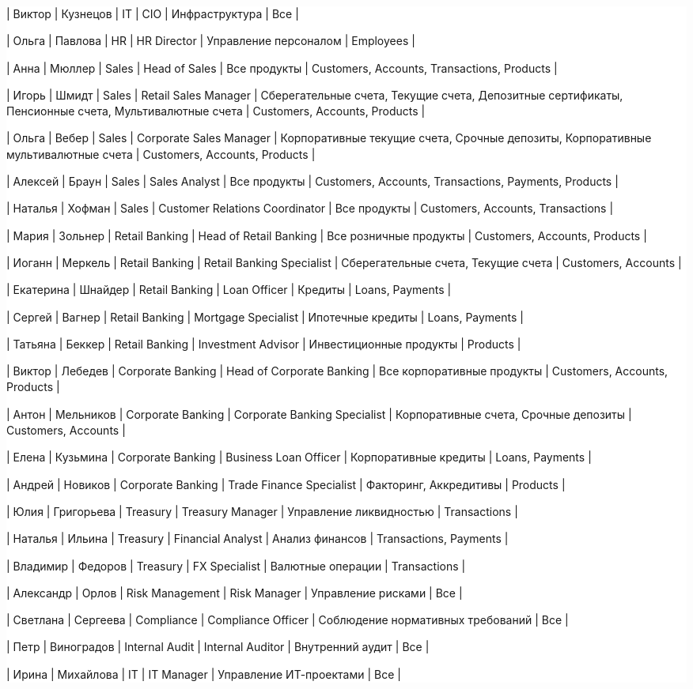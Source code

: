 | Виктор | Кузнецов | IT | CIO | Инфраструктура | Все |

| Ольга | Павлова | HR | HR Director | Управление персоналом | Employees |

| Анна | Мюллер | Sales | Head of Sales | Все продукты | Customers, Accounts, Transactions, Products |

| Игорь | Шмидт | Sales | Retail Sales Manager | Сберегательные счета, Текущие счета, Депозитные сертификаты, Пенсионные счета, Мультивалютные счета | Customers, Accounts, Products |

| Ольга | Вебер | Sales | Corporate Sales Manager | Корпоративные текущие счета, Срочные депозиты, Корпоративные мультивалютные счета | Customers, Accounts, Products |

| Алексей | Браун | Sales | Sales Analyst | Все продукты | Customers, Accounts, Transactions, Payments, Products |

| Наталья | Хофман | Sales | Customer Relations Coordinator | Все продукты | Customers, Accounts, Transactions |

| Мария | Зольнер | Retail Banking | Head of Retail Banking | Все розничные продукты | Customers, Accounts, Products |

| Иоганн | Меркель | Retail Banking | Retail Banking Specialist | Сберегательные счета, Текущие счета | Customers, Accounts |

| Екатерина | Шнайдер | Retail Banking | Loan Officer | Кредиты | Loans, Payments |

| Сергей | Вагнер | Retail Banking | Mortgage Specialist | Ипотечные кредиты | Loans, Payments |

| Татьяна | Беккер | Retail Banking | Investment Advisor | Инвестиционные продукты | Products |

| Виктор | Лебедев | Corporate Banking | Head of Corporate Banking | Все корпоративные продукты | Customers, Accounts, Products |

| Антон | Мельников | Corporate Banking | Corporate Banking Specialist | Корпоративные счета, Срочные депозиты | Customers, Accounts |

| Елена | Кузьмина | Corporate Banking | Business Loan Officer | Корпоративные кредиты | Loans, Payments |

| Андрей | Новиков | Corporate Banking | Trade Finance Specialist | Факторинг, Аккредитивы | Products |

| Юлия | Григорьева | Treasury | Treasury Manager | Управление ликвидностью | Transactions |

| Наталья | Ильина | Treasury | Financial Analyst | Анализ финансов | Transactions, Payments |

| Владимир | Федоров | Treasury | FX Specialist | Валютные операции | Transactions |

| Александр | Орлов | Risk Management | Risk Manager | Управление рисками | Все |

| Светлана | Сергеева | Compliance | Compliance Officer | Соблюдение нормативных требований | Все |

| Петр | Виноградов | Internal Audit | Internal Auditor | Внутренний аудит | Все |

| Ирина | Михайлова | IT | IT Manager | Управление ИТ-проектами | Все |
